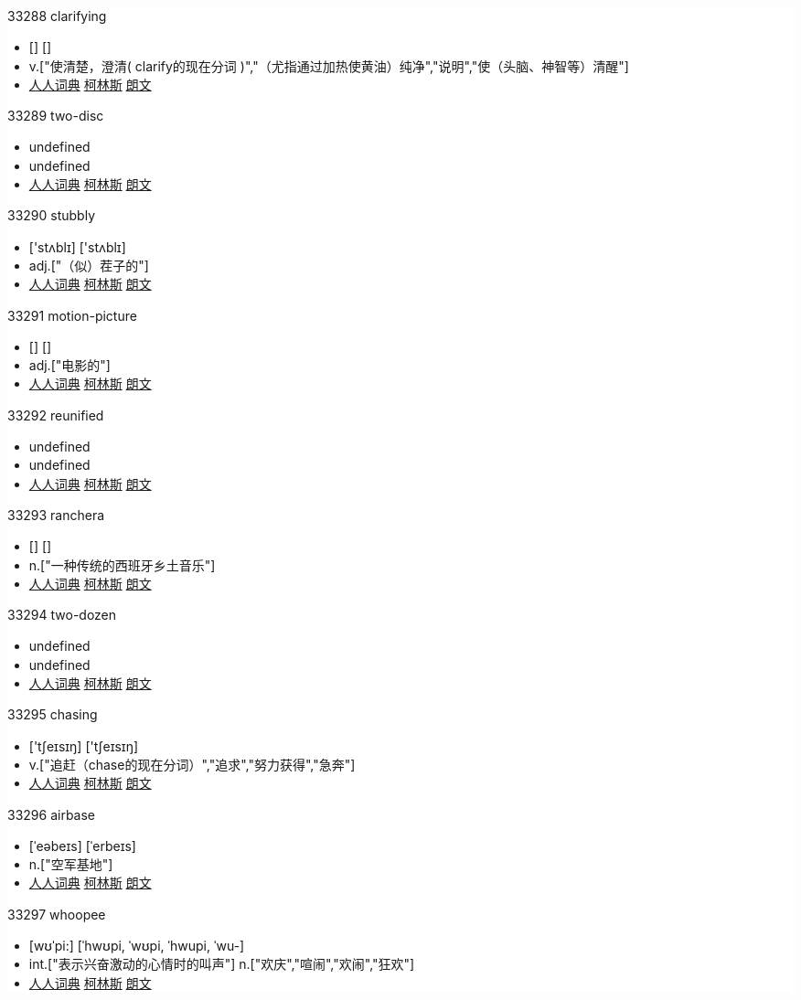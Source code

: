 33288 clarifying 
- []  [] 
- v.["使清楚，澄清( clarify的现在分词 )","（尤指通过加热使黄油）纯净","说明","使（头脑、神智等）清醒"]   
- [人人词典](https://www.91dict.com/words?w=clarifying) [柯林斯](https://www.collinsdictionary.com/zh/dictionary/english/clarifying) [朗文](https://www.ldoceonline.com/dictionary/clarifying) 

33289 two-disc 
- undefined 
- undefined 
- [人人词典](https://www.91dict.com/words?w=two-disc) [柯林斯](https://www.collinsdictionary.com/zh/dictionary/english/two-disc) [朗文](https://www.ldoceonline.com/dictionary/two-disc) 

33290 stubbly 
- ['stʌblɪ]  ['stʌblɪ] 
- adj.["（似）茬子的"]   
- [人人词典](https://www.91dict.com/words?w=stubbly) [柯林斯](https://www.collinsdictionary.com/zh/dictionary/english/stubbly) [朗文](https://www.ldoceonline.com/dictionary/stubbly) 

33291 motion-picture 
- []  [] 
- adj.["电影的"]   
- [人人词典](https://www.91dict.com/words?w=motion-picture) [柯林斯](https://www.collinsdictionary.com/zh/dictionary/english/motion-picture) [朗文](https://www.ldoceonline.com/dictionary/motion-picture) 

33292 reunified 
- undefined 
- undefined 
- [人人词典](https://www.91dict.com/words?w=reunified) [柯林斯](https://www.collinsdictionary.com/zh/dictionary/english/reunified) [朗文](https://www.ldoceonline.com/dictionary/reunified) 

33293 ranchera 
- []  [] 
- n.["一种传统的西班牙乡土音乐"]   
- [人人词典](https://www.91dict.com/words?w=ranchera) [柯林斯](https://www.collinsdictionary.com/zh/dictionary/english/ranchera) [朗文](https://www.ldoceonline.com/dictionary/ranchera) 

33294 two-dozen 
- undefined 
- undefined 
- [人人词典](https://www.91dict.com/words?w=two-dozen) [柯林斯](https://www.collinsdictionary.com/zh/dictionary/english/two-dozen) [朗文](https://www.ldoceonline.com/dictionary/two-dozen) 

33295 chasing 
- ['tʃeɪsɪŋ]  ['tʃeɪsɪŋ] 
- v.["追赶（chase的现在分词）","追求","努力获得","急奔"]   
- [人人词典](https://www.91dict.com/words?w=chasing) [柯林斯](https://www.collinsdictionary.com/zh/dictionary/english/chasing) [朗文](https://www.ldoceonline.com/dictionary/chasing) 

33296 airbase 
- [ˈeəbeɪs]  [ˈerbeɪs] 
- n.["空军基地"]   
- [人人词典](https://www.91dict.com/words?w=airbase) [柯林斯](https://www.collinsdictionary.com/zh/dictionary/english/airbase) [朗文](https://www.ldoceonline.com/dictionary/airbase) 

33297 whoopee 
- [wʊˈpi:]  [ˈhwʊpi, ˈwʊpi, ˈhwupi, ˈwu-] 
- int.["表示兴奋激动的心情时的叫声"]  n.["欢庆","喧闹","欢闹","狂欢"]   
- [人人词典](https://www.91dict.com/words?w=whoopee) [柯林斯](https://www.collinsdictionary.com/zh/dictionary/english/whoopee) [朗文](https://www.ldoceonline.com/dictionary/whoopee) 

